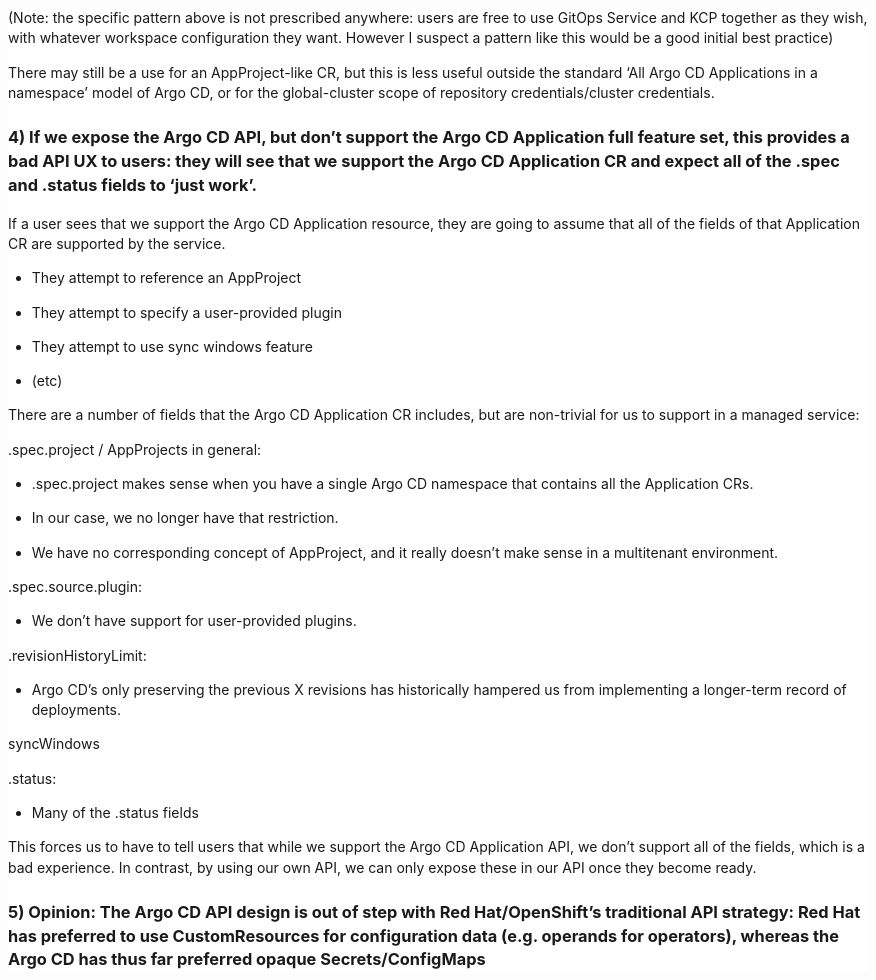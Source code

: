 (Note: the specific pattern above is not prescribed anywhere: users are free to use GitOps Service and KCP together as they wish, with whatever workspace configuration they want. However I suspect a pattern like this would be a good initial best practice)

There may still be a use for an AppProject-like CR, but this is less useful outside the standard ‘All Argo CD Applications in a namespace’ model of Argo CD, or for the global-cluster scope of repository credentials/cluster credentials.


### 4) If we expose the Argo CD API, but don’t support the Argo CD Application full feature set, this provides a bad API UX to users: they will see that we support the Argo CD Application CR and expect all of the .spec and .status fields to ‘just work’.

If a user sees that we support the Argo CD Application resource, they are going to assume that all of the fields of that Application CR are supported by the service. 

- They attempt to reference an AppProject

- They attempt to specify a user-provided plugin

- They attempt to use sync windows feature

- (etc)

There are a number of fields that the Argo CD Application CR includes, but are non-trivial for us to support in a managed service:

.spec.project / AppProjects in general:

- .spec.project makes sense when you have a single Argo CD namespace that contains all the Application CRs.

- In our case, we no longer have that restriction.

- We have no corresponding concept of AppProject, and it really doesn’t make sense in a multitenant environment.

.spec.source.plugin:

- We don’t have support for user-provided plugins.

.revisionHistoryLimit:

- Argo CD’s only preserving the previous X revisions has historically hampered us from implementing a longer-term record of deployments.

syncWindows

.status:

- Many of the .status fields

This forces us to have to tell users that while we support the Argo CD Application API, we don’t support all of the fields, which is a bad experience. In contrast, by using our own API, we can only expose these in our API once they become ready.


### 5) Opinion: The Argo CD API design is out of step with Red Hat/OpenShift’s traditional API strategy: Red Hat has preferred to use CustomResources for configuration data (e.g. operands for operators), whereas the Argo CD has thus far preferred opaque Secrets/ConfigMaps
